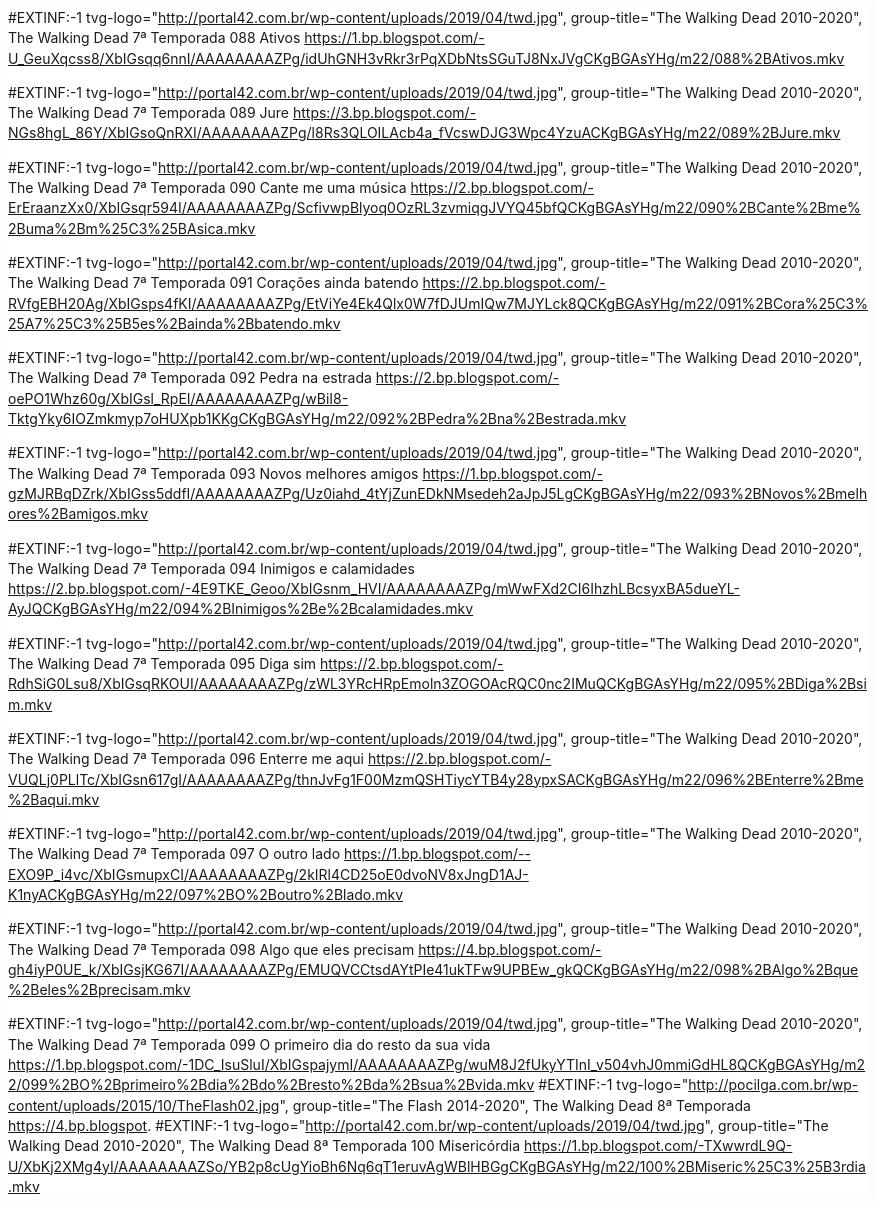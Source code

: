 #EXTINF:-1 tvg-logo="http://portal42.com.br/wp-content/uploads/2019/04/twd.jpg", group-title="The Walking Dead 2010-2020", The Walking Dead 7ª Temporada 088 Ativos
https://1.bp.blogspot.com/-U_GeuXqcss8/XbIGsqq6nnI/AAAAAAAAZPg/idUhGNH3vRkr3rPqXDbNtsSGuTJ8NxJVgCKgBGAsYHg/m22/088%2BAtivos.mkv

#EXTINF:-1 tvg-logo="http://portal42.com.br/wp-content/uploads/2019/04/twd.jpg", group-title="The Walking Dead 2010-2020", The Walking Dead 7ª Temporada 089 Jure
https://3.bp.blogspot.com/-NGs8hgL_86Y/XbIGsoQnRXI/AAAAAAAAZPg/l8Rs3QLOILAcb4a_fVcswDJG3Wpc4YzuACKgBGAsYHg/m22/089%2BJure.mkv

#EXTINF:-1 tvg-logo="http://portal42.com.br/wp-content/uploads/2019/04/twd.jpg", group-title="The Walking Dead 2010-2020", The Walking Dead 7ª Temporada 090 Cante me uma música
https://2.bp.blogspot.com/-ErEraanzXx0/XbIGsqr594I/AAAAAAAAZPg/ScfivwpBlyoq0OzRL3zvmiqgJVYQ45bfQCKgBGAsYHg/m22/090%2BCante%2Bme%2Buma%2Bm%25C3%25BAsica.mkv

#EXTINF:-1 tvg-logo="http://portal42.com.br/wp-content/uploads/2019/04/twd.jpg", group-title="The Walking Dead 2010-2020", The Walking Dead 7ª Temporada 091 Corações ainda batendo
https://2.bp.blogspot.com/-RVfgEBH20Ag/XbIGsps4fKI/AAAAAAAAZPg/EtViYe4Ek4Qlx0W7fDJUmIQw7MJYLck8QCKgBGAsYHg/m22/091%2BCora%25C3%25A7%25C3%25B5es%2Bainda%2Bbatendo.mkv

#EXTINF:-1 tvg-logo="http://portal42.com.br/wp-content/uploads/2019/04/twd.jpg", group-title="The Walking Dead 2010-2020", The Walking Dead 7ª Temporada 092 Pedra na estrada
https://2.bp.blogspot.com/-oePO1Whz60g/XbIGsl_RpEI/AAAAAAAAZPg/wBiI8-TktgYky6IOZmkmyp7oHUXpb1KKgCKgBGAsYHg/m22/092%2BPedra%2Bna%2Bestrada.mkv

#EXTINF:-1 tvg-logo="http://portal42.com.br/wp-content/uploads/2019/04/twd.jpg", group-title="The Walking Dead 2010-2020", The Walking Dead 7ª Temporada 093 Novos melhores amigos
https://1.bp.blogspot.com/-gzMJRBqDZrk/XbIGss5ddfI/AAAAAAAAZPg/Uz0iahd_4tYjZunEDkNMsedeh2aJpJ5LgCKgBGAsYHg/m22/093%2BNovos%2Bmelhores%2Bamigos.mkv

#EXTINF:-1 tvg-logo="http://portal42.com.br/wp-content/uploads/2019/04/twd.jpg", group-title="The Walking Dead 2010-2020", The Walking Dead 7ª Temporada 094 Inimigos e calamidades
https://2.bp.blogspot.com/-4E9TKE_Geoo/XbIGsnm_HVI/AAAAAAAAZPg/mWwFXd2CI6IhzhLBcsyxBA5dueYL-AyJQCKgBGAsYHg/m22/094%2BInimigos%2Be%2Bcalamidades.mkv

#EXTINF:-1 tvg-logo="http://portal42.com.br/wp-content/uploads/2019/04/twd.jpg", group-title="The Walking Dead 2010-2020", The Walking Dead 7ª Temporada 095 Diga sim
https://2.bp.blogspot.com/-RdhSiG0Lsu8/XbIGsqRKOUI/AAAAAAAAZPg/zWL3YRcHRpEmoln3ZOGOAcRQC0nc2IMuQCKgBGAsYHg/m22/095%2BDiga%2Bsim.mkv

#EXTINF:-1 tvg-logo="http://portal42.com.br/wp-content/uploads/2019/04/twd.jpg", group-title="The Walking Dead 2010-2020", The Walking Dead 7ª Temporada 096 Enterre me aqui
https://2.bp.blogspot.com/-VUQLj0PLlTc/XbIGsn617gI/AAAAAAAAZPg/thnJvFg1F00MzmQSHTiycYTB4y28ypxSACKgBGAsYHg/m22/096%2BEnterre%2Bme%2Baqui.mkv

#EXTINF:-1 tvg-logo="http://portal42.com.br/wp-content/uploads/2019/04/twd.jpg", group-title="The Walking Dead 2010-2020", The Walking Dead 7ª Temporada 097 O outro lado
https://1.bp.blogspot.com/--EXO9P_i4vc/XbIGsmupxCI/AAAAAAAAZPg/2kIRl4CD25oE0dvoNV8xJngD1AJ-K1nyACKgBGAsYHg/m22/097%2BO%2Boutro%2Blado.mkv

#EXTINF:-1 tvg-logo="http://portal42.com.br/wp-content/uploads/2019/04/twd.jpg", group-title="The Walking Dead 2010-2020", The Walking Dead 7ª Temporada 098 Algo que eles precisam
https://4.bp.blogspot.com/-gh4iyP0UE_k/XbIGsjKG67I/AAAAAAAAZPg/EMUQVCCtsdAYtPIe41ukTFw9UPBEw_gkQCKgBGAsYHg/m22/098%2BAlgo%2Bque%2Beles%2Bprecisam.mkv

#EXTINF:-1 tvg-logo="http://portal42.com.br/wp-content/uploads/2019/04/twd.jpg", group-title="The Walking Dead 2010-2020", The Walking Dead 7ª Temporada 099 O primeiro dia do resto da sua vida
https://1.bp.blogspot.com/-1DC_IsuSluI/XbIGspajymI/AAAAAAAAZPg/wuM8J2fUkyYTInI_v504vhJ0mmiGdHL8QCKgBGAsYHg/m22/099%2BO%2Bprimeiro%2Bdia%2Bdo%2Bresto%2Bda%2Bsua%2Bvida.mkv
#EXTINF:-1 tvg-logo="http://pocilga.com.br/wp-content/uploads/2015/10/TheFlash02.jpg", group-title="The Flash 2014-2020", The Walking Dead 8ª Temporada
https://4.bp.blogspot.
#EXTINF:-1 tvg-logo="http://portal42.com.br/wp-content/uploads/2019/04/twd.jpg", group-title="The Walking Dead 2010-2020", The Walking Dead 8ª Temporada 100 Misericórdia
https://1.bp.blogspot.com/-TXwwrdL9Q-U/XbKj2XMg4yI/AAAAAAAAZSo/YB2p8cUgYioBh6Nq6qT1eruvAgWBlHBGgCKgBGAsYHg/m22/100%2BMiseric%25C3%25B3rdia.mkv
